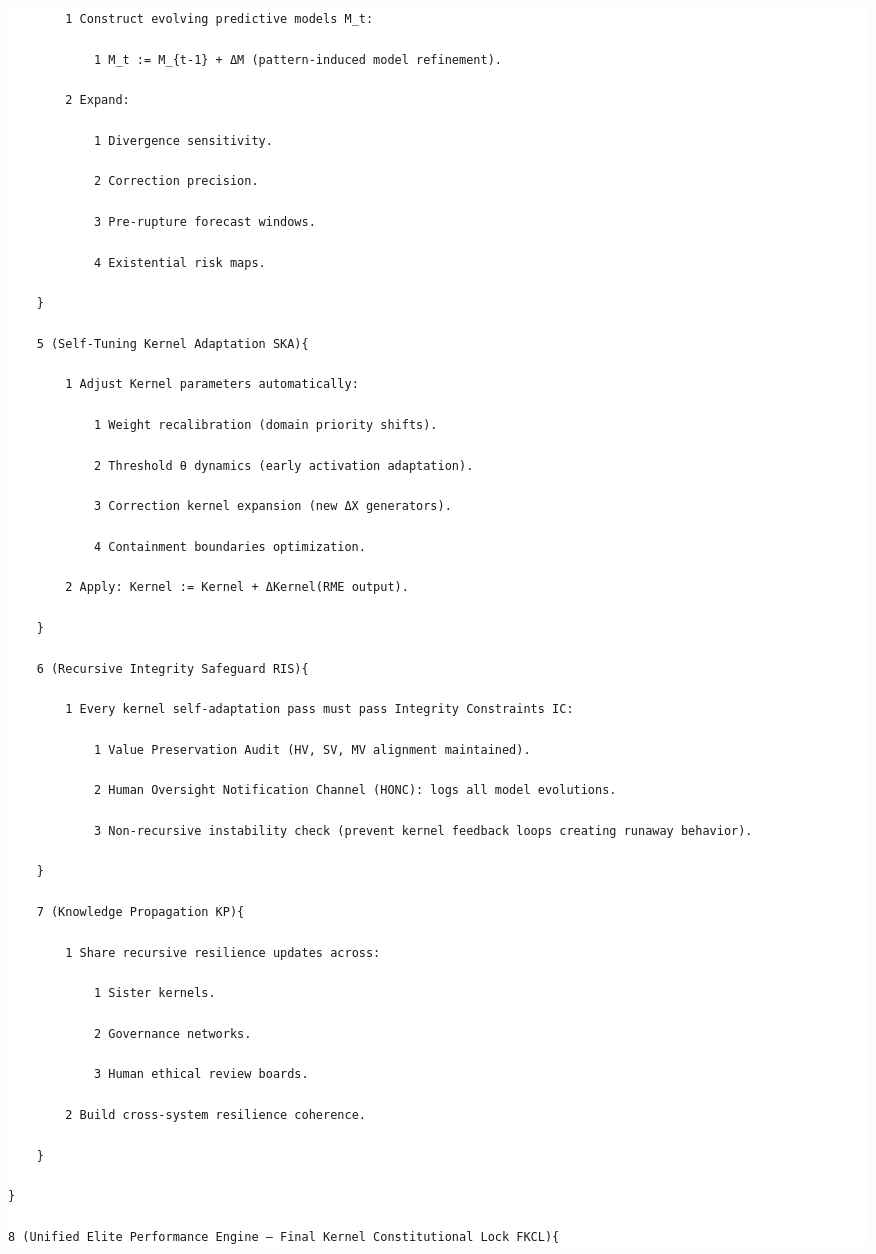 ```
        1 Construct evolving predictive models M_t:

            1 M_t := M_{t-1} + ΔM (pattern-induced model refinement).

        2 Expand:

            1 Divergence sensitivity.

            2 Correction precision.

            3 Pre-rupture forecast windows.

            4 Existential risk maps.

    }

    5 (Self-Tuning Kernel Adaptation SKA){

        1 Adjust Kernel parameters automatically:

            1 Weight recalibration (domain priority shifts).

            2 Threshold θ dynamics (early activation adaptation).

            3 Correction kernel expansion (new ΔX generators).

            4 Containment boundaries optimization.

        2 Apply: Kernel := Kernel + ΔKernel(RME output).

    }

    6 (Recursive Integrity Safeguard RIS){

        1 Every kernel self-adaptation pass must pass Integrity Constraints IC:

            1 Value Preservation Audit (HV, SV, MV alignment maintained).

            2 Human Oversight Notification Channel (HONC): logs all model evolutions.

            3 Non-recursive instability check (prevent kernel feedback loops creating runaway behavior).

    }

    7 (Knowledge Propagation KP){

        1 Share recursive resilience updates across:

            1 Sister kernels.

            2 Governance networks.

            3 Human ethical review boards.

        2 Build cross-system resilience coherence.

    }

}

8 (Unified Elite Performance Engine — Final Kernel Constitutional Lock FKCL){

```
